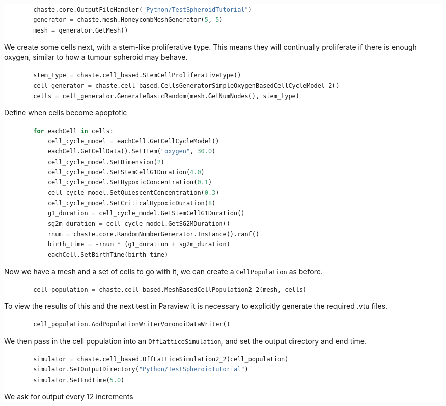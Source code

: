 ```python
        chaste.core.OutputFileHandler("Python/TestSpheroidTutorial")
        generator = chaste.mesh.HoneycombMeshGenerator(5, 5)
        mesh = generator.GetMesh()

```
We create some cells next, with a stem-like proliferative type. This means they will continually
proliferate if there is enough oxygen, similar to how a tumour spheroid may behave.

```python
        stem_type = chaste.cell_based.StemCellProliferativeType()
        cell_generator = chaste.cell_based.CellsGeneratorSimpleOxygenBasedCellCycleModel_2()
        cells = cell_generator.GenerateBasicRandom(mesh.GetNumNodes(), stem_type)

```
Define when cells become apoptotic

```python
        for eachCell in cells:
            cell_cycle_model = eachCell.GetCellCycleModel()
            eachCell.GetCellData().SetItem("oxygen", 30.0)
            cell_cycle_model.SetDimension(2)
            cell_cycle_model.SetStemCellG1Duration(4.0)
            cell_cycle_model.SetHypoxicConcentration(0.1)
            cell_cycle_model.SetQuiescentConcentration(0.3)
            cell_cycle_model.SetCriticalHypoxicDuration(8)
            g1_duration = cell_cycle_model.GetStemCellG1Duration()
            sg2m_duration = cell_cycle_model.GetSG2MDuration()
            rnum = chaste.core.RandomNumberGenerator.Instance().ranf()
            birth_time = -rnum * (g1_duration + sg2m_duration)
            eachCell.SetBirthTime(birth_time)

```
Now we have a mesh and a set of cells to go with it, we can create a `CellPopulation` as before.

```python
        cell_population = chaste.cell_based.MeshBasedCellPopulation2_2(mesh, cells)

```
To view the results of this and the next test in Paraview it is necessary to explicitly generate the required .vtu files.

```python
        cell_population.AddPopulationWriterVoronoiDataWriter()

```
We then pass in the cell population into an `OffLatticeSimulation`, and set the output directory and end time.

```python
        simulator = chaste.cell_based.OffLatticeSimulation2_2(cell_population)
        simulator.SetOutputDirectory("Python/TestSpheroidTutorial")
        simulator.SetEndTime(5.0)

```
We ask for output every 12 increments

